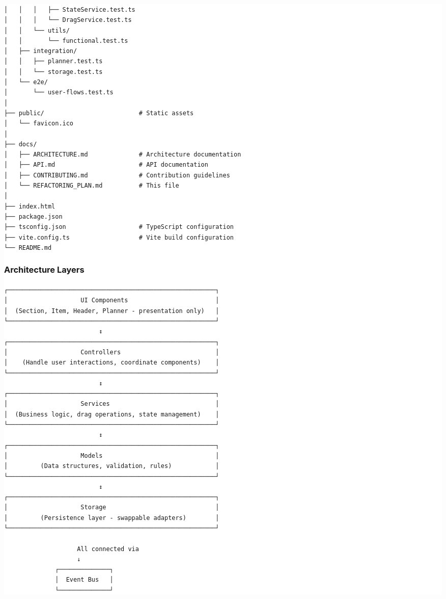 ```
│   │   │   ├── StateService.test.ts
│   │   │   └── DragService.test.ts
│   │   └── utils/
│   │       └── functional.test.ts
│   ├── integration/
│   │   ├── planner.test.ts
│   │   └── storage.test.ts
│   └── e2e/
│       └── user-flows.test.ts
│
├── public/                          # Static assets
│   └── favicon.ico
│
├── docs/
│   ├── ARCHITECTURE.md              # Architecture documentation
│   ├── API.md                       # API documentation
│   ├── CONTRIBUTING.md              # Contribution guidelines
│   └── REFACTORING_PLAN.md          # This file
│
├── index.html
├── package.json
├── tsconfig.json                    # TypeScript configuration
├── vite.config.ts                   # Vite build configuration
└── README.md
```

### Architecture Layers

```
┌─────────────────────────────────────────────────────────┐
│                    UI Components                        │
│  (Section, Item, Header, Planner - presentation only)   │
└─────────────────────────────────────────────────────────┘
                          ↕
┌─────────────────────────────────────────────────────────┐
│                    Controllers                          │
│    (Handle user interactions, coordinate components)    │
└─────────────────────────────────────────────────────────┘
                          ↕
┌─────────────────────────────────────────────────────────┐
│                    Services                             │
│  (Business logic, drag operations, state management)    │
└─────────────────────────────────────────────────────────┘
                          ↕
┌─────────────────────────────────────────────────────────┐
│                    Models                               │
│         (Data structures, validation, rules)            │
└─────────────────────────────────────────────────────────┘
                          ↕
┌─────────────────────────────────────────────────────────┐
│                    Storage                              │
│         (Persistence layer - swappable adapters)        │
└─────────────────────────────────────────────────────────┘

                    All connected via
                    ↓
              ┌──────────────┐
              │  Event Bus   │
              └──────────────┘
```
